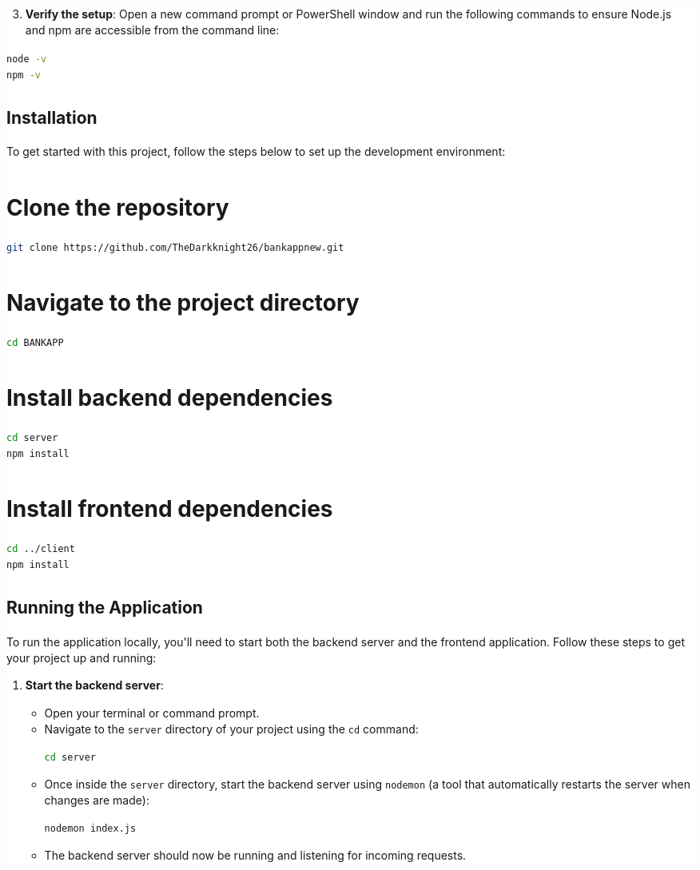 3. **Verify the setup**: Open a new command prompt or PowerShell window and run the following commands to ensure Node.js and npm are accessible from the command line:

```bash
node -v
npm -v
```
## Installation

To get started with this project, follow the steps below to set up the development environment:


# Clone the repository
```bash
git clone https://github.com/TheDarkknight26/bankappnew.git
```
# Navigate to the project directory
```bash
cd BANKAPP
```
# Install backend dependencies
```bash
cd server
npm install
```
# Install frontend dependencies
```bash
cd ../client
npm install
```
## Running the Application

To run the application locally, you'll need to start both the backend server and the frontend application. Follow these steps to get your project up and running:

1. **Start the backend server**:

   - Open your terminal or command prompt.
   - Navigate to the `server` directory of your project using the `cd` command:
     ```bash
     cd server
     ```
   - Once inside the `server` directory, start the backend server using `nodemon` (a tool that automatically restarts the server when changes are made):
     ```bash
     nodemon index.js
     ```
   - The backend server should now be running and listening for incoming requests.
